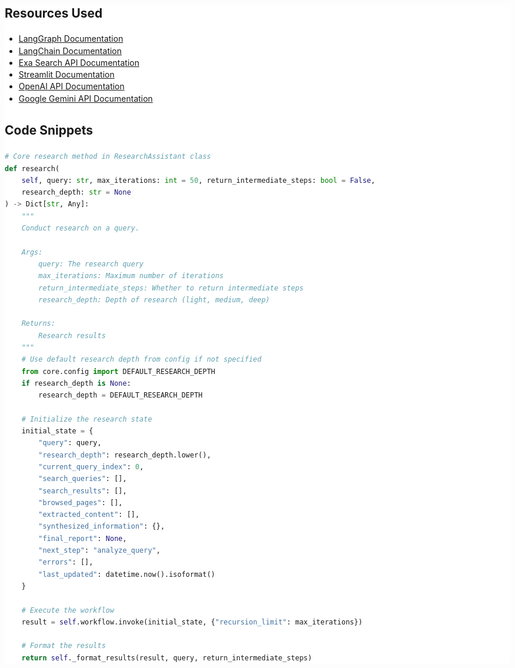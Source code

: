 ## Resources Used
- [LangGraph Documentation](https://langchain-ai.github.io/langgraph/)
- [LangChain Documentation](https://python.langchain.com/docs/get_started/introduction)
- [Exa Search API Documentation](https://docs.exa.ai/)
- [Streamlit Documentation](https://docs.streamlit.io/)
- [OpenAI API Documentation](https://platform.openai.com/docs/api-reference)
- [Google Gemini API Documentation](https://ai.google.dev/docs)

## Code Snippets
```python
# Core research method in ResearchAssistant class
def research(
    self, query: str, max_iterations: int = 50, return_intermediate_steps: bool = False,
    research_depth: str = None
) -> Dict[str, Any]:
    """
    Conduct research on a query.

    Args:
        query: The research query
        max_iterations: Maximum number of iterations
        return_intermediate_steps: Whether to return intermediate steps
        research_depth: Depth of research (light, medium, deep)

    Returns:
        Research results
    """
    # Use default research depth from config if not specified
    from core.config import DEFAULT_RESEARCH_DEPTH
    if research_depth is None:
        research_depth = DEFAULT_RESEARCH_DEPTH

    # Initialize the research state
    initial_state = {
        "query": query,
        "research_depth": research_depth.lower(),
        "current_query_index": 0,
        "search_queries": [],
        "search_results": [],
        "browsed_pages": [],
        "extracted_content": [],
        "synthesized_information": {},
        "final_report": None,
        "next_step": "analyze_query",
        "errors": [],
        "last_updated": datetime.now().isoformat()
    }

    # Execute the workflow
    result = self.workflow.invoke(initial_state, {"recursion_limit": max_iterations})

    # Format the results
    return self._format_results(result, query, return_intermediate_steps)
```
